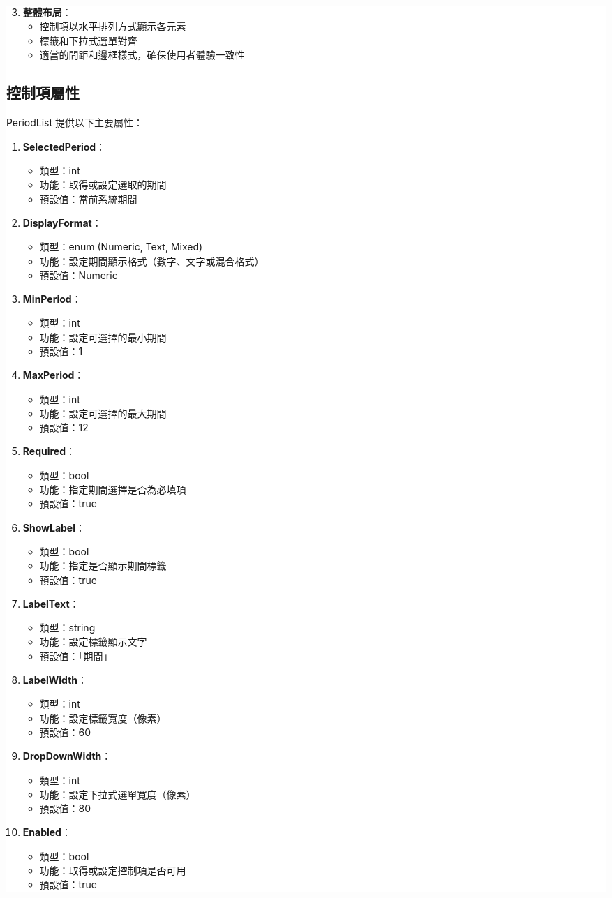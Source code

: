 3. **整體布局**：
   - 控制項以水平排列方式顯示各元素
   - 標籤和下拉式選單對齊
   - 適當的間距和邊框樣式，確保使用者體驗一致性

## 控制項屬性

PeriodList 提供以下主要屬性：

1. **SelectedPeriod**：
   - 類型：int
   - 功能：取得或設定選取的期間
   - 預設值：當前系統期間

2. **DisplayFormat**：
   - 類型：enum (Numeric, Text, Mixed)
   - 功能：設定期間顯示格式（數字、文字或混合格式）
   - 預設值：Numeric

3. **MinPeriod**：
   - 類型：int
   - 功能：設定可選擇的最小期間
   - 預設值：1

4. **MaxPeriod**：
   - 類型：int
   - 功能：設定可選擇的最大期間
   - 預設值：12

5. **Required**：
   - 類型：bool
   - 功能：指定期間選擇是否為必填項
   - 預設值：true

6. **ShowLabel**：
   - 類型：bool
   - 功能：指定是否顯示期間標籤
   - 預設值：true

7. **LabelText**：
   - 類型：string
   - 功能：設定標籤顯示文字
   - 預設值：「期間」

8. **LabelWidth**：
   - 類型：int
   - 功能：設定標籤寬度（像素）
   - 預設值：60

9. **DropDownWidth**：
   - 類型：int
   - 功能：設定下拉式選單寬度（像素）
   - 預設值：80

10. **Enabled**：
    - 類型：bool
    - 功能：取得或設定控制項是否可用
    - 預設值：true
